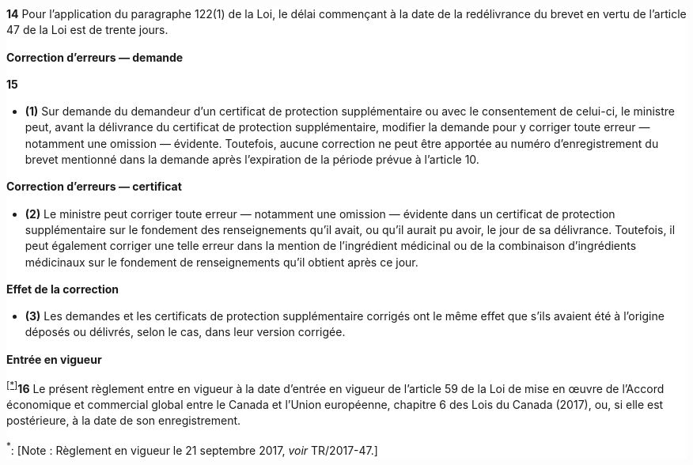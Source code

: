 **14** Pour l’application du paragraphe 122(1) de la Loi, le délai commençant à la date de la redélivrance du brevet en vertu de l’article 47 de la Loi est de trente jours.




**Correction d’erreurs — demande**

**15** 

- **(1)** Sur demande du demandeur d’un certificat de protection supplémentaire ou avec le consentement de celui-ci, le ministre peut, avant la délivrance du certificat de protection supplémentaire, modifier la demande pour y corriger toute erreur — notamment une omission — évidente. Toutefois, aucune correction ne peut être apportée au numéro d’enregistrement du brevet mentionné dans la demande après l’expiration de la période prévue à l’article 10.

**Correction d’erreurs — certificat**

- **(2)** Le ministre peut corriger toute erreur — notamment une omission — évidente dans un certificat de protection supplémentaire sur le fondement des renseignements qu’il avait, ou qu’il aurait pu avoir, le jour de sa délivrance. Toutefois, il peut également corriger une telle erreur dans la mention de l’ingrédient médicinal ou de la combinaison d’ingrédients médicinaux sur le fondement de renseignements qu’il obtient après ce jour.

**Effet de la correction**

- **(3)** Les demandes et les certificats de protection supplémentaire corrigés ont le même effet que s’ils avaient été à l’origine déposés ou délivrés, selon le cas, dans leur version corrigée.




**Entrée en vigueur**

<sup><a href='#fn_Ind4C66_hq_20660'>[*]</a></sup>**16** Le présent règlement entre en vigueur à la date d’entrée en vigueur de l’article 59 de la Loi de mise en œuvre de l’Accord économique et commercial global entre le Canada et l’Union européenne, chapitre 6 des Lois du Canada (2017), ou, si elle est postérieure, à la date de son enregistrement.

<a name='fn_Ind4C66_hq_20660'><sup>*</sup></a>: [Note : Règlement en vigueur le 21 septembre 2017, *voir* TR/2017-47.]<br />


